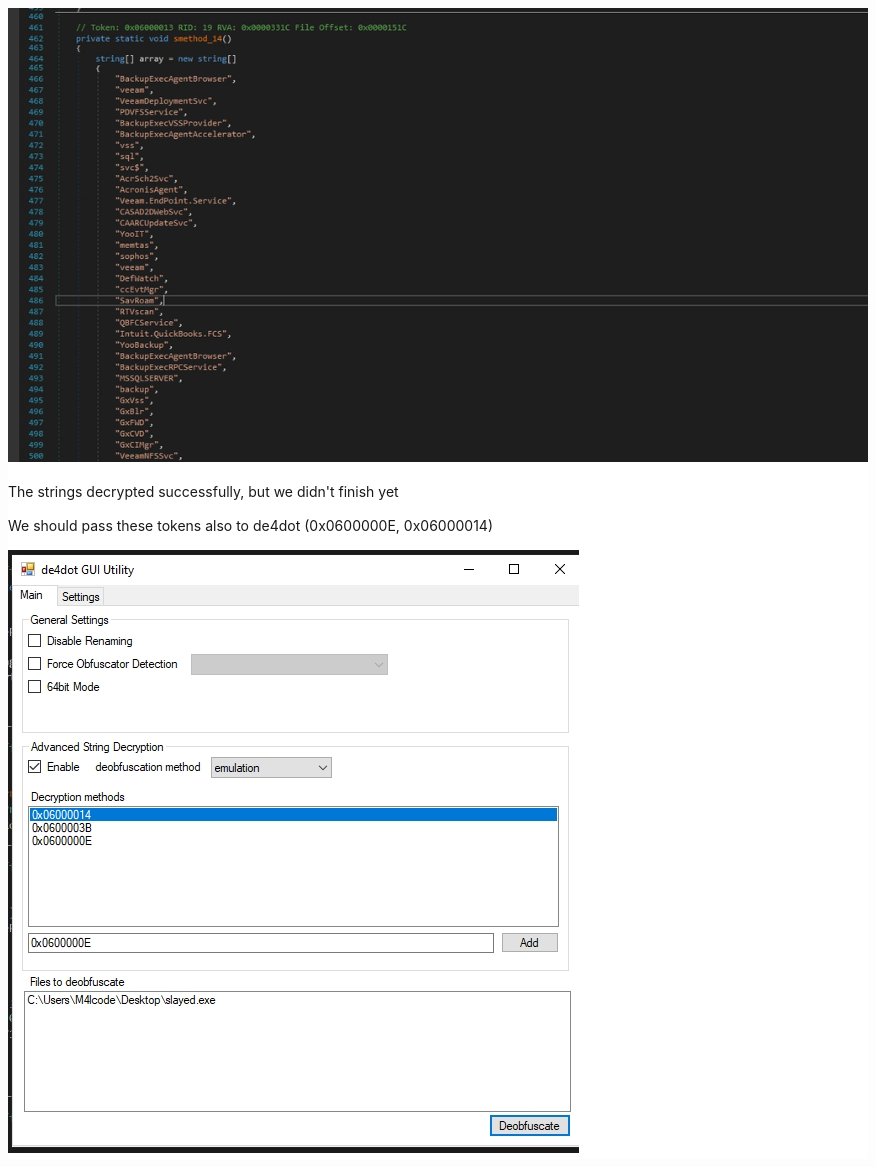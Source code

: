 ![](/images/cryptnet/image40.jpg)

The strings decrypted successfully, but we didn't finish yet

We should pass these tokens also to de4dot (0x0600000E, 0x06000014)

![](/images/cryptnet/image5.jpg)
